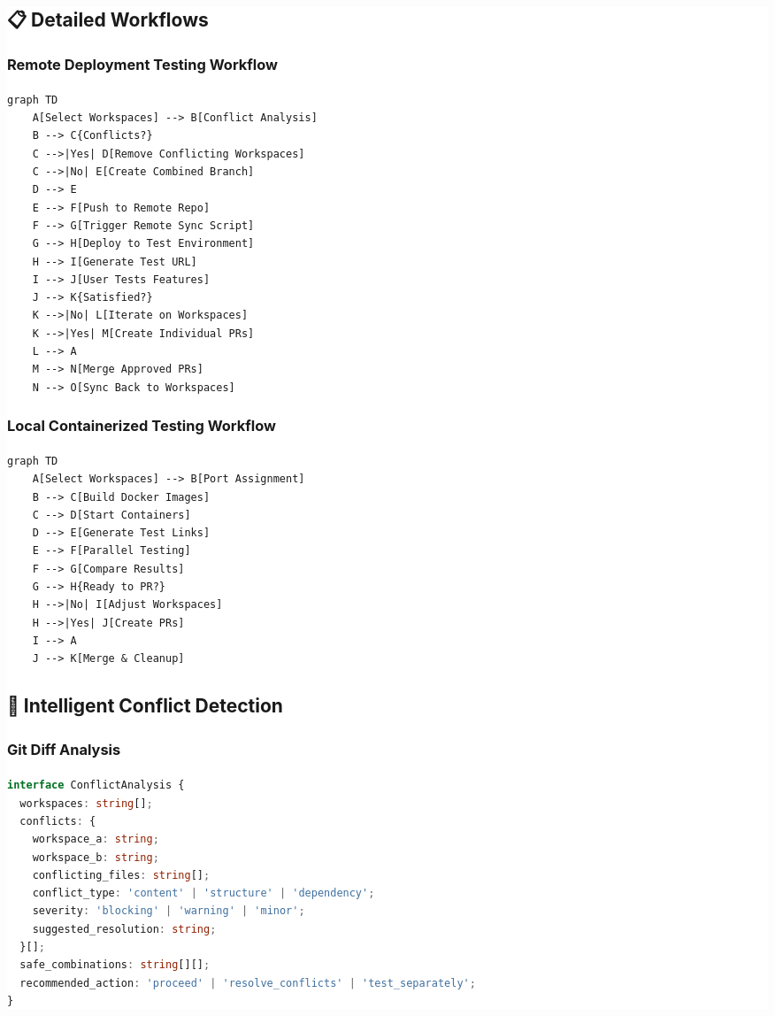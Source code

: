 ## 📋 Detailed Workflows

### Remote Deployment Testing Workflow

```mermaid
graph TD
    A[Select Workspaces] --> B[Conflict Analysis]
    B --> C{Conflicts?}
    C -->|Yes| D[Remove Conflicting Workspaces]
    C -->|No| E[Create Combined Branch]
    D --> E
    E --> F[Push to Remote Repo]
    F --> G[Trigger Remote Sync Script]
    G --> H[Deploy to Test Environment]
    H --> I[Generate Test URL]
    I --> J[User Tests Features]
    J --> K{Satisfied?}
    K -->|No| L[Iterate on Workspaces]
    K -->|Yes| M[Create Individual PRs]
    L --> A
    M --> N[Merge Approved PRs]
    N --> O[Sync Back to Workspaces]
```

### Local Containerized Testing Workflow

```mermaid  
graph TD
    A[Select Workspaces] --> B[Port Assignment]
    B --> C[Build Docker Images]
    C --> D[Start Containers]
    D --> E[Generate Test Links]
    E --> F[Parallel Testing]
    F --> G[Compare Results]
    G --> H{Ready to PR?}
    H -->|No| I[Adjust Workspaces]
    H -->|Yes| J[Create PRs]
    I --> A
    J --> K[Merge & Cleanup]
```

## 🧠 Intelligent Conflict Detection

### Git Diff Analysis
```typescript
interface ConflictAnalysis {
  workspaces: string[];
  conflicts: {
    workspace_a: string;
    workspace_b: string;
    conflicting_files: string[];
    conflict_type: 'content' | 'structure' | 'dependency';
    severity: 'blocking' | 'warning' | 'minor';
    suggested_resolution: string;
  }[];
  safe_combinations: string[][];
  recommended_action: 'proceed' | 'resolve_conflicts' | 'test_separately';
}
```
